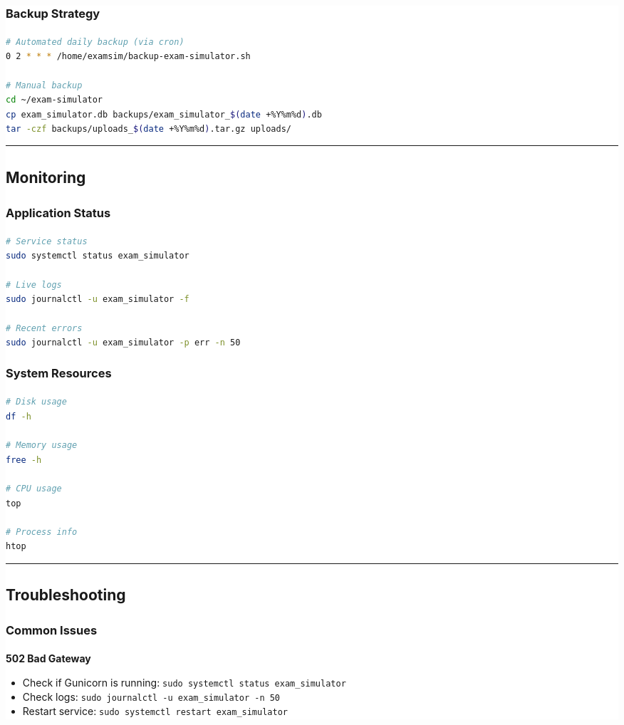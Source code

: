 ### Backup Strategy

```bash
# Automated daily backup (via cron)
0 2 * * * /home/examsim/backup-exam-simulator.sh

# Manual backup
cd ~/exam-simulator
cp exam_simulator.db backups/exam_simulator_$(date +%Y%m%d).db
tar -czf backups/uploads_$(date +%Y%m%d).tar.gz uploads/
```

---

## Monitoring

### Application Status

```bash
# Service status
sudo systemctl status exam_simulator

# Live logs
sudo journalctl -u exam_simulator -f

# Recent errors
sudo journalctl -u exam_simulator -p err -n 50
```

### System Resources

```bash
# Disk usage
df -h

# Memory usage
free -h

# CPU usage
top

# Process info
htop
```

---

## Troubleshooting

### Common Issues

**502 Bad Gateway**
- Check if Gunicorn is running: `sudo systemctl status exam_simulator`
- Check logs: `sudo journalctl -u exam_simulator -n 50`
- Restart service: `sudo systemctl restart exam_simulator`
